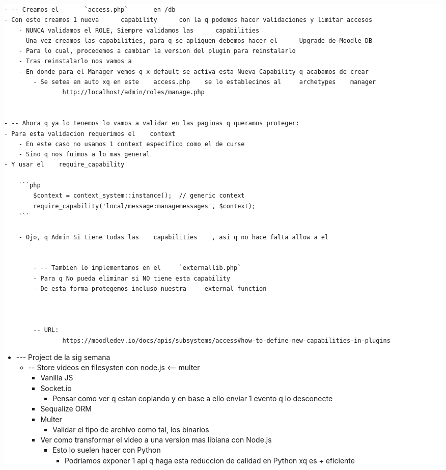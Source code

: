 
	- -- Creamos el       `access.php`       en /db
  	- Con esto creamos 1 nueva      capability      con la q podemos hacer validaciones y limitar accesos
    	- NUNCA validamos el ROLE, Siempre validamos las      capabilities
		- Una vez creamos las capabilities, para q se apliquen debemos hacer el      Upgrade de Moodle DB
  		- Para lo cual, procedemos a cambiar la version del plugin para reinstalarlo
		- Tras reinstalarlo nos vamos a 
  		- En donde para el Manager vemos q x default se activa esta Nueva Capability q acabamos de crear
    		- Se setea en auto xq en este    access.php    se lo establecimos al     archetypes    manager
					http://localhost/admin/roles/manage.php

  
	- -- Ahora q ya lo tenemos lo vamos a validar en las paginas q queramos proteger:
  	- Para esta validacion requerimos el    context
    	- En este caso no usamos 1 context especifico como el de curse
      	- Sino q nos fuimos a lo mas general
  	- Y usar el    require_capability

		```php
			$context = context_system::instance();  // generic context
			require_capability('local/message:managemessages', $context);
		```

		- Ojo, q Admin Si tiene todas las    capabilities    , asi q no hace falta allow a el


			- -- Tambien lo implementamos en el     `externallib.php`
  			- Para q No pueda eliminar si NO tiene esta capability
  			- De esta forma protegemos incluso nuestra     external function



			-- URL:
					https://moodledev.io/docs/apis/subsystems/access#how-to-define-new-capabilities-in-plugins


























- --- Project de la sig semana
	- -- Store videos en filesysten con node.js		<--  multer
		- Vanilla JS
		- Socket.io
			- Pensar como ver q estan copiando y en base a ello enviar 1 evento q lo desconecte
		- Sequalize ORM
		- Multer
			- Validar el tipo de archivo como tal, los binarios
		- Ver como transformar el video a una version mas libiana con Node.js
			-	Esto lo suelen hacer con Python
				- Podriamos exponer 1 api q haga esta reduccion de calidad en Python xq es + eficiente












